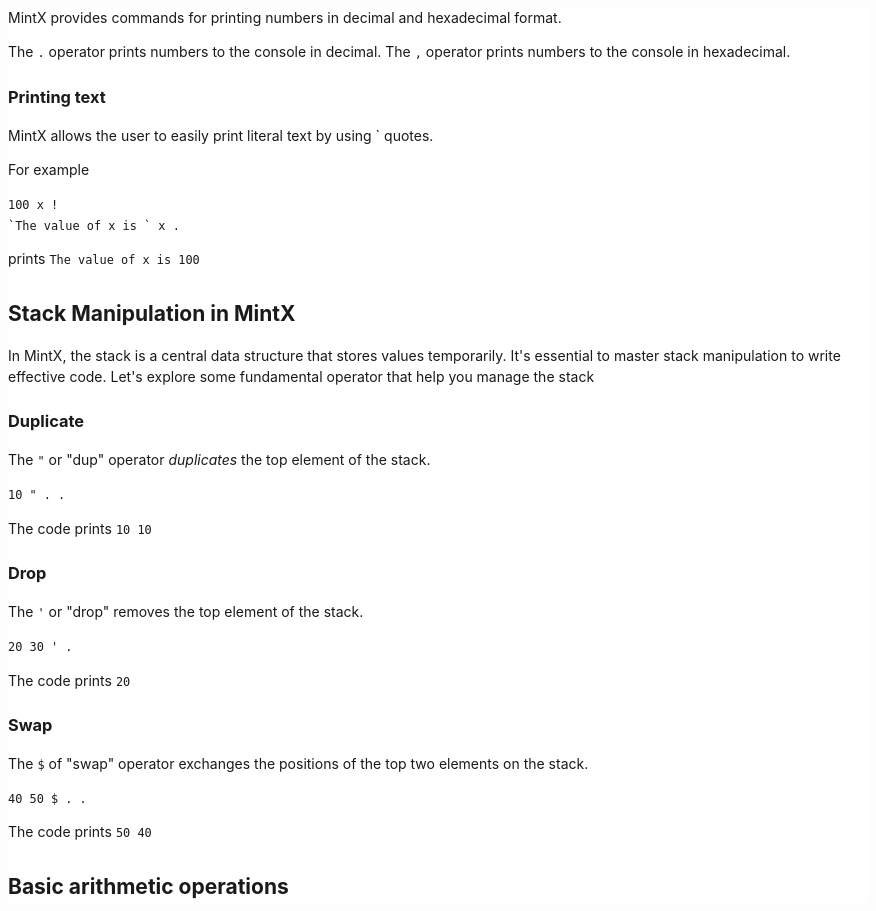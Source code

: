 MintX provides commands for printing numbers in decimal and hexadecimal format.

The `.` operator prints numbers to the console in decimal.
The `,` operator prints numbers to the console in hexadecimal.

### <a name='printing-text'></a>Printing text

MintX allows the user to easily print literal text by using \` quotes.

For example

```
100 x !
`The value of x is ` x .
```

prints `The value of x is 100`

## <a name='stack-maniplation-in-MintX'></a>Stack Manipulation in MintX

In MintX, the stack is a central data structure that stores values temporarily.
It's essential to master stack manipulation to write effective code. Let's explore
some fundamental operator that help you manage the stack

### <a name='duplicate'></a>Duplicate

The `"` or "dup" operator _duplicates_ the top element of the stack.

```
10 " . .
```

The code prints `10 10`

### <a name='drop'></a>Drop

The `'` or "drop" removes the top element of the stack.

```
20 30 ' .
```

The code prints `20`

### <a name='swap'></a>Swap

The `$` of "swap" operator exchanges the positions of the top two elements on the stack.

```
40 50 $ . .
```

The code prints `50 40`

## <a name='basic-arithmetic-operations'></a>Basic arithmetic operations
